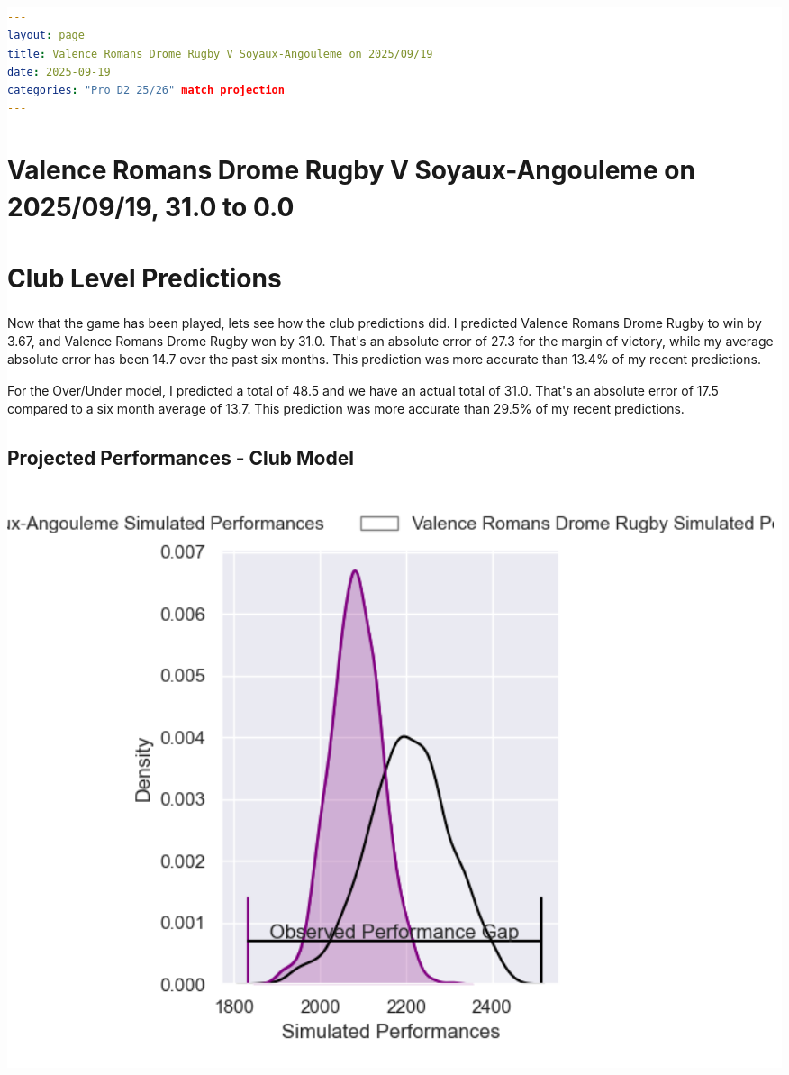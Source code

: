 ```yaml
---  
layout: page  
title: Valence Romans Drome Rugby V Soyaux-Angouleme on 2025/09/19  
date: 2025-09-19  
categories: "Pro D2 25/26" match projection  
---
```

# Valence Romans Drome Rugby V Soyaux-Angouleme on 2025/09/19, 31.0 to 0.0

# Club Level Predictions


Now that the game has been played, lets see how the club predictions did. I predicted Valence Romans Drome Rugby to win by 3.67, and Valence Romans Drome Rugby won by 31.0. That's an absolute error of 27.3 for the margin of victory, while my average absolute error has been 14.7 over the past six months. This prediction was more accurate than 13.4% of my recent predictions.

For the Over/Under model, I predicted a total of 48.5 and we have an actual total of 31.0. That's an absolute error of 17.5 compared to a six month average of 13.7. This prediction was more accurate than 29.5% of my recent predictions.
## Projected Performances - Club Model


<p float="left">
<img src="../comp_files/plots/2025-09-19-ValenceRomansDromeRugby_V_Soyaux-Angouleme_performances.png" width="99%" />
</p>
